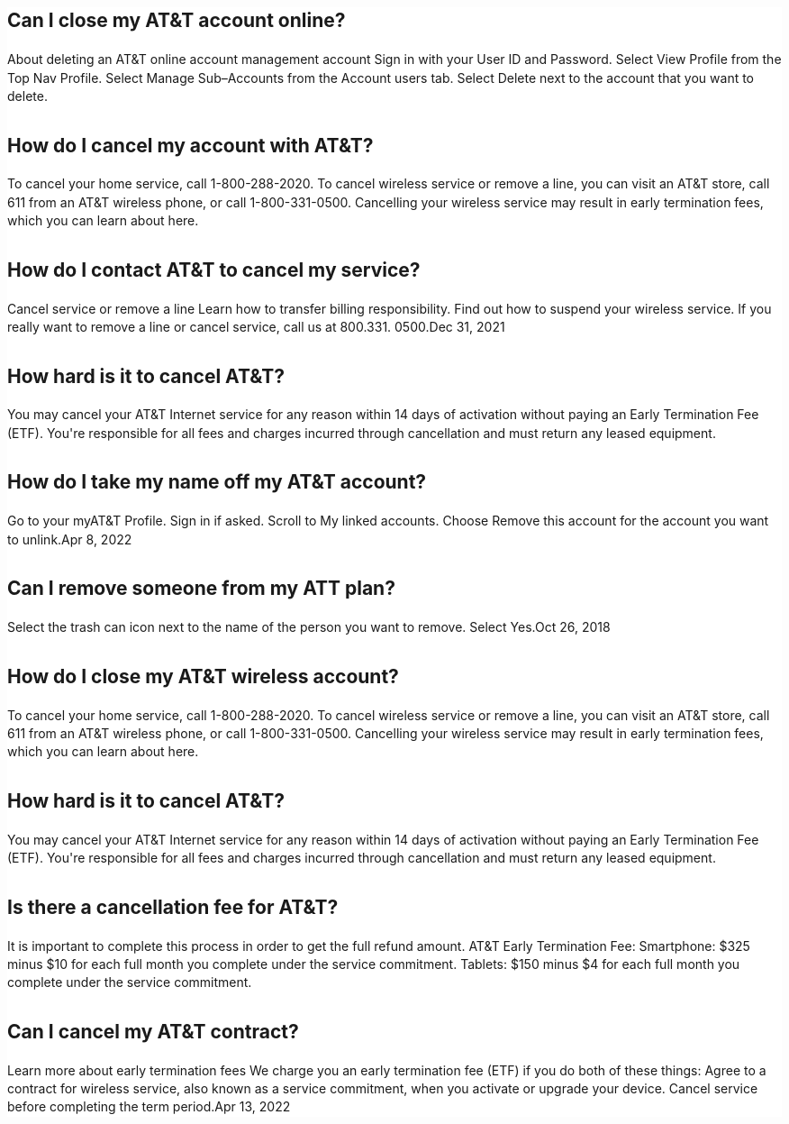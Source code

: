 ## Can I close my AT&T account online?
About deleting an AT&T online account management account Sign in with your User ID and Password. Select View Profile from the Top Nav Profile. Select Manage Sub–Accounts from the Account users tab. Select Delete next to the account that you want to delete.

## How do I cancel my account with AT&T?
To cancel your home service, call 1-800-288-2020. To cancel wireless service or remove a line, you can visit an AT&T store, call 611 from an AT&T wireless phone, or call 1-800-331-0500. Cancelling your wireless service may result in early termination fees, which you can learn about here.

## How do I contact AT&T to cancel my service?
Cancel service or remove a line Learn how to transfer billing responsibility. Find out how to suspend your wireless service. If you really want to remove a line or cancel service, call us at 800.331. 0500.Dec 31, 2021

## How hard is it to cancel AT&T?
You may cancel your AT&T Internet service for any reason within 14 days of activation without paying an Early Termination Fee (ETF). You're responsible for all fees and charges incurred through cancellation and must return any leased equipment.

## How do I take my name off my AT&T account?
Go to your myAT&T Profile. Sign in if asked. Scroll to My linked accounts. Choose Remove this account for the account you want to unlink.Apr 8, 2022

## Can I remove someone from my ATT plan?
Select the trash can icon next to the name of the person you want to remove. Select Yes.Oct 26, 2018

## How do I close my AT&T wireless account?
To cancel your home service, call 1-800-288-2020. To cancel wireless service or remove a line, you can visit an AT&T store, call 611 from an AT&T wireless phone, or call 1-800-331-0500. Cancelling your wireless service may result in early termination fees, which you can learn about here.

## How hard is it to cancel AT&T?
You may cancel your AT&T Internet service for any reason within 14 days of activation without paying an Early Termination Fee (ETF). You're responsible for all fees and charges incurred through cancellation and must return any leased equipment.

## Is there a cancellation fee for AT&T?
It is important to complete this process in order to get the full refund amount. AT&T Early Termination Fee: Smartphone: $325 minus $10 for each full month you complete under the service commitment. Tablets: $150 minus $4 for each full month you complete under the service commitment.

## Can I cancel my AT&T contract?
Learn more about early termination fees We charge you an early termination fee (ETF) if you do both of these things: Agree to a contract for wireless service, also known as a service commitment, when you activate or upgrade your device. Cancel service before completing the term period.Apr 13, 2022
